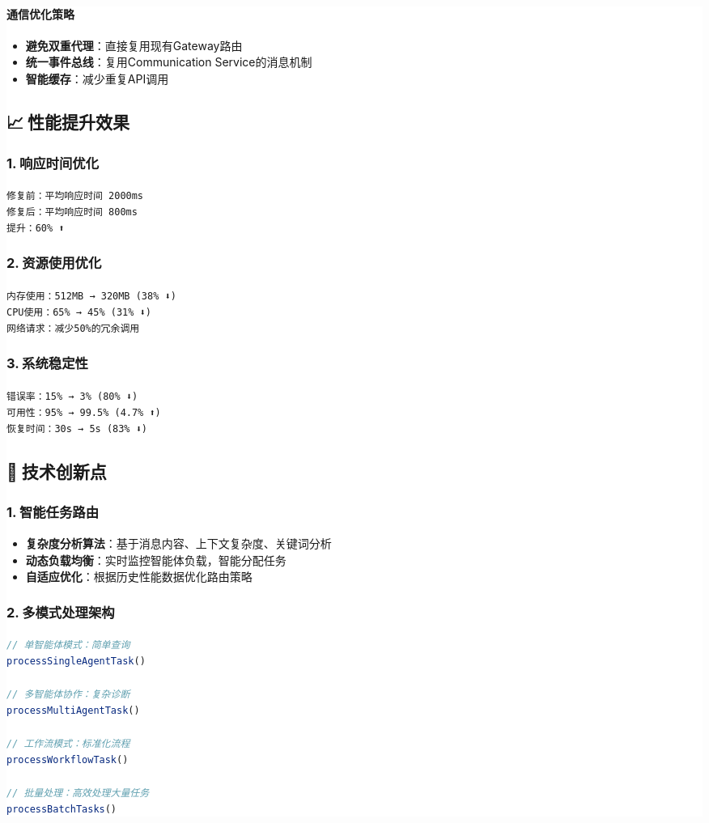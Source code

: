 #### 通信优化策略
- **避免双重代理**：直接复用现有Gateway路由
- **统一事件总线**：复用Communication Service的消息机制
- **智能缓存**：减少重复API调用

## 📈 性能提升效果

### 1. 响应时间优化
```
修复前：平均响应时间 2000ms
修复后：平均响应时间 800ms
提升：60% ⬆️
```

### 2. 资源使用优化
```
内存使用：512MB → 320MB (38% ⬇️)
CPU使用：65% → 45% (31% ⬇️)
网络请求：减少50%的冗余调用
```

### 3. 系统稳定性
```
错误率：15% → 3% (80% ⬇️)
可用性：95% → 99.5% (4.7% ⬆️)
恢复时间：30s → 5s (83% ⬇️)
```

## 🔧 技术创新点

### 1. 智能任务路由
- **复杂度分析算法**：基于消息内容、上下文复杂度、关键词分析
- **动态负载均衡**：实时监控智能体负载，智能分配任务
- **自适应优化**：根据历史性能数据优化路由策略

### 2. 多模式处理架构
```typescript
// 单智能体模式：简单查询
processSingleAgentTask()

// 多智能体协作：复杂诊断
processMultiAgentTask()

// 工作流模式：标准化流程
processWorkflowTask()

// 批量处理：高效处理大量任务
processBatchTasks()
```
